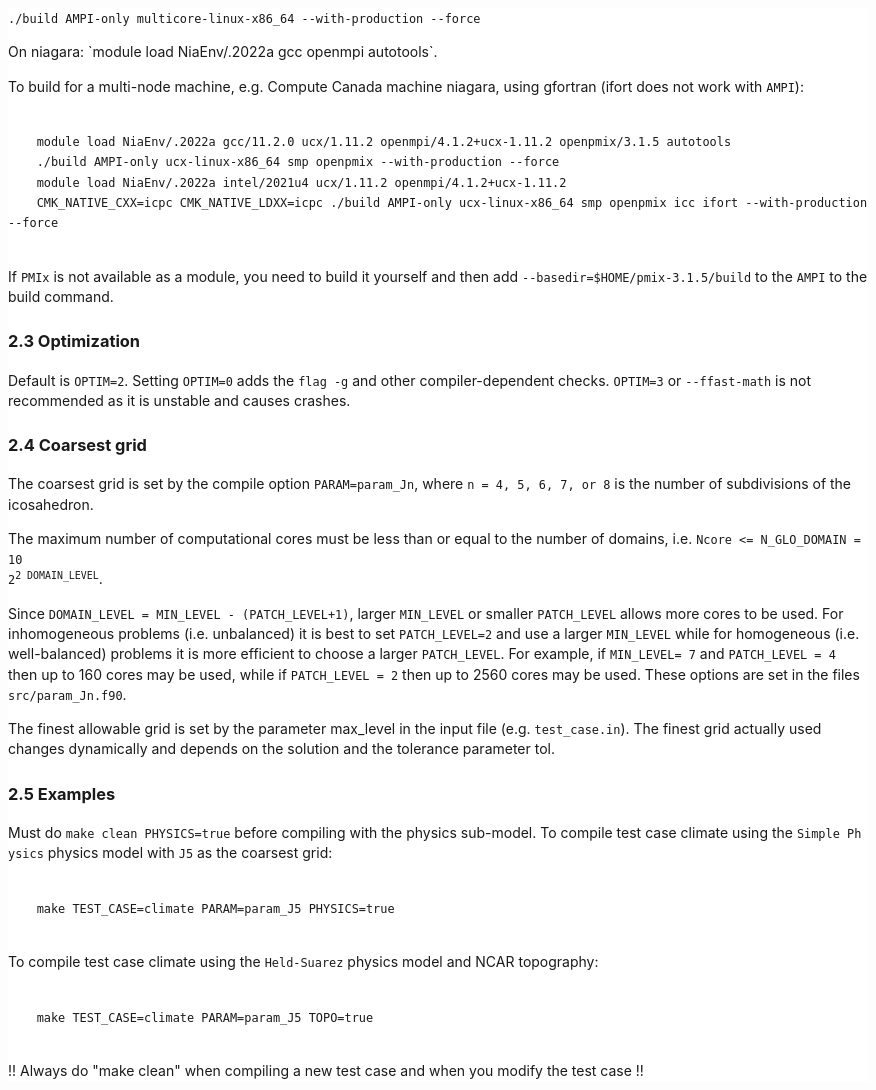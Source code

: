     ./build AMPI-only multicore-linux-x86_64 --with-production --force
</code>
</pre>
On niagara: `module load NiaEnv/.2022a gcc openmpi autotools`. 

To build for a multi-node machine, e.g. Compute Canada machine niagara, using gfortran (ifort does not work with `AMPI`):
<pre>
<code>
    module load NiaEnv/.2022a gcc/11.2.0 ucx/1.11.2 openmpi/4.1.2+ucx-1.11.2 openpmix/3.1.5 autotools  
    ./build AMPI-only ucx-linux-x86_64 smp openpmix --with-production --force    
    module load NiaEnv/.2022a intel/2021u4 ucx/1.11.2 openmpi/4.1.2+ucx-1.11.2   
    CMK_NATIVE_CXX=icpc CMK_NATIVE_LDXX=icpc ./build AMPI-only ucx-linux-x86_64 smp openpmix icc ifort --with-production --force
</code>
</pre>
If `PMIx` is not available as a module, you need to build it yourself and then add `--basedir=$HOME/pmix-3.1.5/build` to the `AMPI` to the build command.

### 2.3 Optimization  
Default is `OPTIM=2`. Setting `OPTIM=0` adds the `flag -g` and other compiler-dependent checks. `OPTIM=3` or `--ffast-math` is not recommended as it is unstable and causes crashes.
### 2.4 Coarsest grid  
The coarsest grid is set by the compile option `PARAM=param_Jn`, where `n = 4, 5, 6, 7, or 8` is the number of subdivisions of the icosahedron. 

The maximum number of computational cores must be less than or equal to the number of domains, i.e. <code>Ncore <= N_GLO_DOMAIN = 10 2<sup>2 DOMAIN_LEVEL</sup></code>.

Since `DOMAIN_LEVEL = MIN_LEVEL - (PATCH_LEVEL+1)`, larger `MIN_LEVEL` or smaller `PATCH_LEVEL` allows more cores to be used.  For inhomogeneous problems (i.e. unbalanced) it is best to set `PATCH_LEVEL=2` and use a larger `MIN_LEVEL` while for homogeneous (i.e. well-balanced) problems it is more efficient to choose a larger `PATCH_LEVEL`. For example, if `MIN_LEVEL= 7` and `PATCH_LEVEL = 4` then up to 160 cores may be used, while if `PATCH_LEVEL = 2` then up to 2560 cores may be used. These options are set in the files `src/param_Jn.f90`.

The finest allowable grid is set by the parameter max_level in the input file (e.g. `test_case.in`). The finest grid actually used changes dynamically and depends on the solution and the tolerance parameter tol.
### 2.5 Examples   
Must do `make clean PHYSICS=true` before compiling with the physics sub-model. To compile test case climate using the `Simple Physics` physics model with `J5` as the coarsest grid:
<pre>
<code>
    make TEST_CASE=climate PARAM=param_J5 PHYSICS=true
</code>
</pre>
To compile test case climate using the `Held-Suarez` physics model and NCAR topography:
<pre>
<code>
    make TEST_CASE=climate PARAM=param_J5 TOPO=true
</code>
</pre>
!! Always do "make clean" when compiling a new test case and when you modify the test case !!
